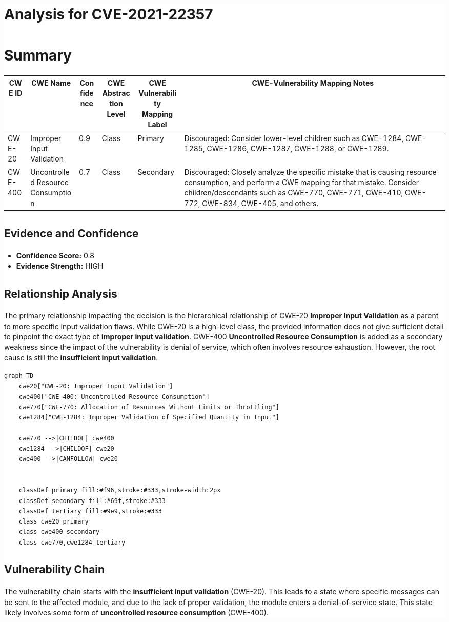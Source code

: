 # Analysis for CVE-2021-22357

# Summary
| CWE ID | CWE Name | Confidence | CWE Abstraction Level | CWE Vulnerability Mapping Label | CWE-Vulnerability Mapping Notes |
|---|---|---|---|---|---|
| CWE-20 | Improper Input Validation | 0.9 | Class | Primary | Discouraged: Consider lower-level children such as CWE-1284, CWE-1285, CWE-1286, CWE-1287, CWE-1288, or CWE-1289. |
| CWE-400 | Uncontrolled Resource Consumption | 0.7 | Class | Secondary | Discouraged: Closely analyze the specific mistake that is causing resource consumption, and perform a CWE mapping for that mistake. Consider children/descendants such as CWE-770, CWE-771, CWE-410, CWE-772, CWE-834, CWE-405, and others. |

## Evidence and Confidence

*   **Confidence Score:** 0.8
*   **Evidence Strength:** HIGH

## Relationship Analysis
The primary relationship impacting the decision is the hierarchical relationship of CWE-20 **Improper Input Validation** as a parent to more specific input validation flaws. While CWE-20 is a high-level class, the provided information does not give sufficient detail to pinpoint the exact type of **improper input validation**. CWE-400 **Uncontrolled Resource Consumption** is added as a secondary weakness since the impact of the vulnerability is denial of service, which often involves resource exhaustion. However, the root cause is still the **insufficient input validation**.

```mermaid
graph TD
    cwe20["CWE-20: Improper Input Validation"]
    cwe400["CWE-400: Uncontrolled Resource Consumption"]
    cwe770["CWE-770: Allocation of Resources Without Limits or Throttling"]
    cwe1284["CWE-1284: Improper Validation of Specified Quantity in Input"]
    
    cwe770 -->|CHILDOF| cwe400
    cwe1284 -->|CHILDOF| cwe20
    cwe400 -->|CANFOLLOW| cwe20
    

    classDef primary fill:#f96,stroke:#333,stroke-width:2px
    classDef secondary fill:#69f,stroke:#333
    classDef tertiary fill:#9e9,stroke:#333
    class cwe20 primary
    class cwe400 secondary
    class cwe770,cwe1284 tertiary
```

## Vulnerability Chain
The vulnerability chain starts with the **insufficient input validation** (CWE-20). This leads to a state where specific messages can be sent to the affected module, and due to the lack of proper validation, the module enters a denial-of-service state. This state likely involves some form of **uncontrolled resource consumption** (CWE-400).
